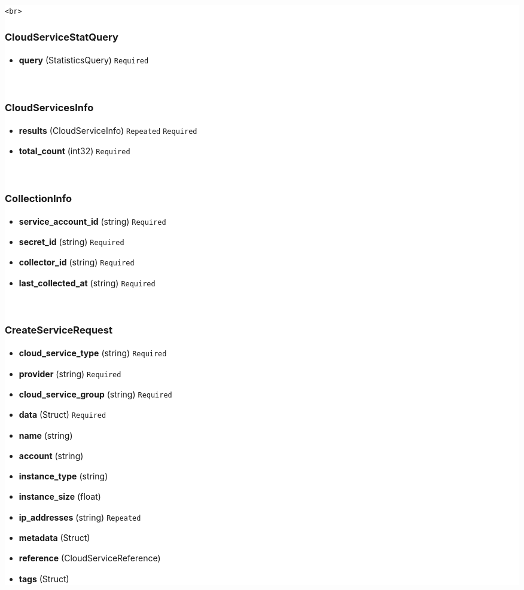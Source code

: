     <br>

### CloudServiceStatQuery
* **query** (StatisticsQuery)   `Required` 

    <br>

### CloudServicesInfo
* **results** (CloudServiceInfo)  `Repeated`    `Required` 

    
* **total_count** (int32)   `Required` 

    <br>

### CollectionInfo
* **service_account_id** (string)   `Required` 

    
* **secret_id** (string)   `Required` 

    
* **collector_id** (string)   `Required` 

    
* **last_collected_at** (string)   `Required` 

    <br>

### CreateServiceRequest
* **cloud_service_type** (string)   `Required` 

    
* **provider** (string)   `Required` 

    
* **cloud_service_group** (string)   `Required` 

    
* **data** (Struct)   `Required` 

    
* **name** (string)  

    
* **account** (string)  

    
* **instance_type** (string)  

    
* **instance_size** (float)  

    
* **ip_addresses** (string)  `Repeated`   

    
* **metadata** (Struct)  

    
* **reference** (CloudServiceReference)  

    
* **tags** (Struct)  
